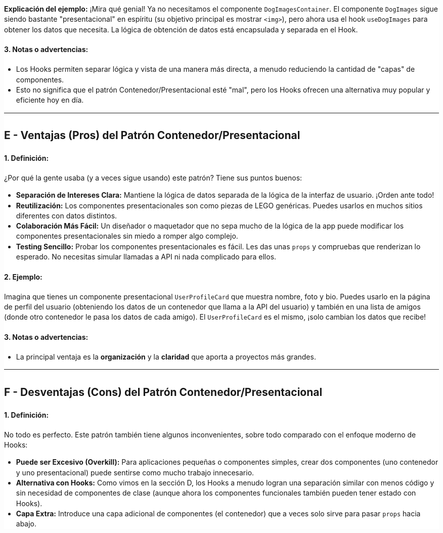**Explicación del ejemplo:**
¡Mira qué genial! Ya no necesitamos el componente `DogImagesContainer`. El componente `DogImages` sigue siendo bastante "presentacional" en espíritu (su objetivo principal es mostrar `<img>`), pero ahora usa el hook `useDogImages` para obtener los datos que necesita. La lógica de obtención de datos está encapsulada y separada en el Hook.

#### 3. **Notas o advertencias:**

- Los Hooks permiten separar lógica y vista de una manera más directa, a menudo reduciendo la cantidad de "capas" de componentes.
- Esto no significa que el patrón Contenedor/Presentacional esté "mal", pero los Hooks ofrecen una alternativa muy popular y eficiente hoy en día.

---

## E - Ventajas (Pros) del Patrón Contenedor/Presentacional

#### 1. **Definición:**

¿Por qué la gente usaba (y a veces sigue usando) este patrón? Tiene sus puntos buenos:

- **Separación de Intereses Clara:** Mantiene la lógica de datos separada de la lógica de la interfaz de usuario. ¡Orden ante todo!
- **Reutilización:** Los componentes presentacionales son como piezas de LEGO genéricas. Puedes usarlos en muchos sitios diferentes con datos distintos.
- **Colaboración Más Fácil:** Un diseñador o maquetador que no sepa mucho de la lógica de la app puede modificar los componentes presentacionales sin miedo a romper algo complejo.
- **Testing Sencillo:** Probar los componentes presentacionales es fácil. Les das unas `props` y compruebas que renderizan lo esperado. No necesitas simular llamadas a API ni nada complicado para ellos.

#### 2. **Ejemplo:**

Imagina que tienes un componente presentacional `UserProfileCard` que muestra nombre, foto y bio. Puedes usarlo en la página de perfil del usuario (obteniendo los datos de un contenedor que llama a la API del usuario) y también en una lista de amigos (donde otro contenedor le pasa los datos de cada amigo). El `UserProfileCard` es el mismo, ¡solo cambian los datos que recibe!

#### 3. **Notas o advertencias:**

- La principal ventaja es la **organización** y la **claridad** que aporta a proyectos más grandes.

---

## F - Desventajas (Cons) del Patrón Contenedor/Presentacional

#### 1. **Definición:**

No todo es perfecto. Este patrón también tiene algunos inconvenientes, sobre todo comparado con el enfoque moderno de Hooks:

- **Puede ser Excesivo (Overkill):** Para aplicaciones pequeñas o componentes simples, crear dos componentes (uno contenedor y uno presentacional) puede sentirse como mucho trabajo innecesario.
- **Alternativa con Hooks:** Como vimos en la sección D, los Hooks a menudo logran una separación similar con menos código y sin necesidad de componentes de clase (aunque ahora los componentes funcionales también pueden tener estado con Hooks).
- **Capa Extra:** Introduce una capa adicional de componentes (el contenedor) que a veces solo sirve para pasar `props` hacia abajo.
